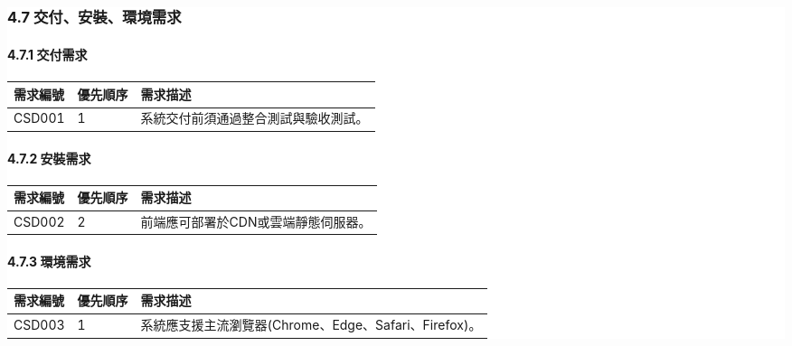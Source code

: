 ### 4.7 交付、安裝、環境需求

#### 4.7.1 交付需求

| 需求編號 | 優先順序 | 需求描述 |
| :--- | :--- | :--- |
| CSD001 | 1 | 系統交付前須通過整合測試與驗收測試。 |

#### 4.7.2 安裝需求

| 需求編號 | 優先順序 | 需求描述 |
| :--- | :--- | :--- |
| CSD002 | 2 | 前端應可部署於CDN或雲端靜態伺服器。 |

#### 4.7.3 環境需求

| 需求編號 | 優先順序 | 需求描述 |
| :--- | :--- | :--- |
| CSD003 | 1 | 系統應支援主流瀏覽器(Chrome、Edge、Safari、Firefox)。 |
